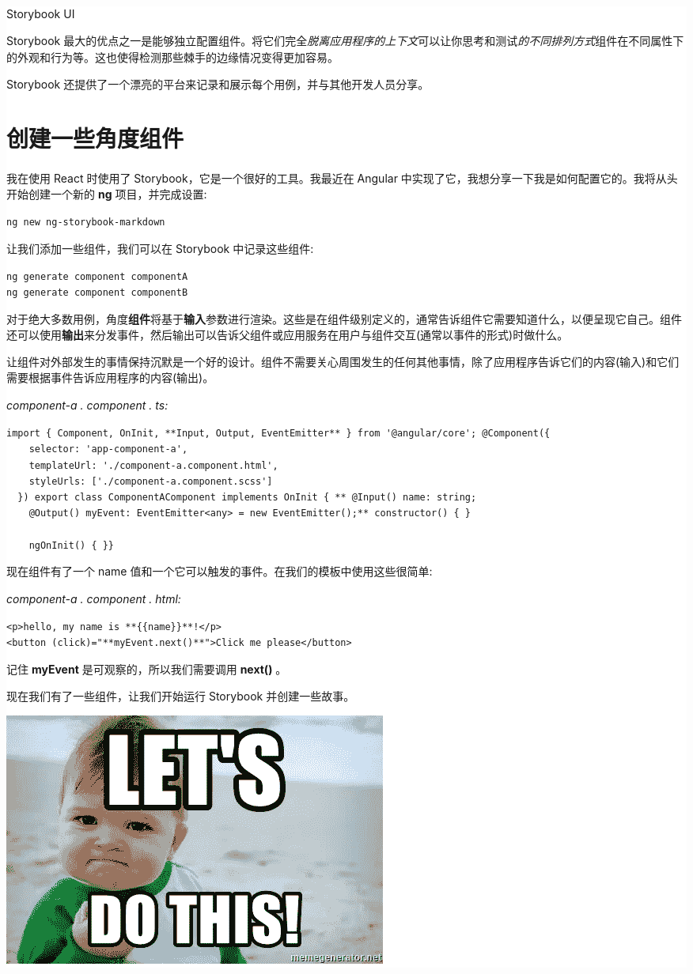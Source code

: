Storybook UI

Storybook 最大的优点之一是能够独立配置组件。将它们完全*脱离应用程序的上下文*可以让你思考和测试*的不同排列方式*组件在不同属性下的外观和行为等。这也使得检测那些棘手的边缘情况变得更加容易。

Storybook 还提供了一个漂亮的平台来记录和展示每个用例，并与其他开发人员分享。

# 创建一些角度组件

我在使用 React 时使用了 Storybook，它是一个很好的工具。我最近在 Angular 中实现了它，我想分享一下我是如何配置它的。我将从头开始创建一个新的 **ng** 项目，并完成设置:

```
ng new ng-storybook-markdown
```

让我们添加一些组件，我们可以在 Storybook 中记录这些组件:

```
ng generate component componentA
ng generate component componentB
```

对于绝大多数用例，角度**组件**将基于**输入**参数进行渲染。这些是在组件级别定义的，通常告诉组件它需要知道什么，以便呈现它自己。组件还可以使用**输出**来分发事件，然后输出可以告诉父组件或应用服务在用户与组件交互(通常以事件的形式)时做什么。

让组件对外部发生的事情保持沉默是一个好的设计。组件不需要关心周围发生的任何其他事情，除了应用程序告诉它们的内容(输入)和它们需要根据事件告诉应用程序的内容(输出)。

*component-a . component . ts:*

```
import { Component, OnInit, **Input, Output, EventEmitter** } from '@angular/core'; @Component({
    selector: 'app-component-a',
    templateUrl: './component-a.component.html',
    styleUrls: ['./component-a.component.scss']
  }) export class ComponentAComponent implements OnInit { ** @Input() name: string;
    @Output() myEvent: EventEmitter<any> = new EventEmitter();** constructor() { }

    ngOnInit() { }}
```

现在组件有了一个 name 值和一个它可以触发的事件。在我们的模板中使用这些很简单:

*component-a . component . html:*

```
<p>hello, my name is **{{name}}**!</p>
<button (click)="**myEvent.next()**">Click me please</button>
```

记住 **myEvent** 是可观察的，所以我们需要调用 **next()** 。

现在我们有了一些组件，让我们开始运行 Storybook 并创建一些故事。

![](img/9c39684006836ad2eb0904e5f3ac03dc.png)
